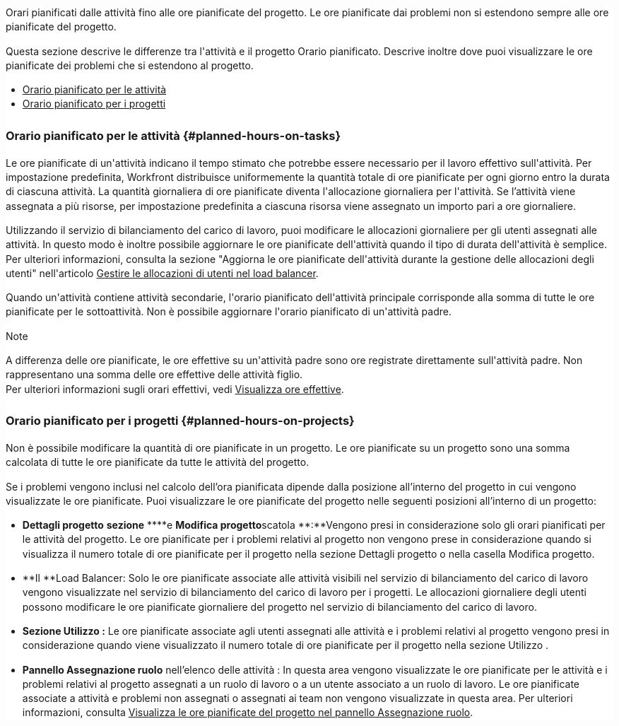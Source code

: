 Orari pianificati dalle attività fino alle ore pianificate del progetto. Le ore pianificate dai problemi non si estendono sempre alle ore pianificate del progetto.

Questa sezione descrive le differenze tra l&#39;attività e il progetto Orario pianificato. Descrive inoltre dove puoi visualizzare le ore pianificate dei problemi che si estendono al progetto.

* [Orario pianificato per le attività](#planned-hours-on-tasks)
* [Orario pianificato per i progetti](#planned-hours-on-projects)

### Orario pianificato per le attività {#planned-hours-on-tasks}

Le ore pianificate di un&#39;attività indicano il tempo stimato che potrebbe essere necessario per il lavoro effettivo sull&#39;attività. Per impostazione predefinita, Workfront distribuisce uniformemente la quantità totale di ore pianificate per ogni giorno entro la durata di ciascuna attività. La quantità giornaliera di ore pianificate diventa l&#39;allocazione giornaliera per l&#39;attività. Se l’attività viene assegnata a più risorse, per impostazione predefinita a ciascuna risorsa viene assegnato un importo pari a ore giornaliere.

Utilizzando il servizio di bilanciamento del carico di lavoro, puoi modificare le allocazioni giornaliere per gli utenti assegnati alle attività. In questo modo è inoltre possibile aggiornare le ore pianificate dell&#39;attività quando il tipo di durata dell&#39;attività è semplice. Per ulteriori informazioni, consulta la sezione &quot;Aggiorna le ore pianificate dell&#39;attività durante la gestione delle allocazioni degli utenti&quot; nell&#39;articolo [Gestire le allocazioni di utenti nel load balancer](../../../resource-mgmt/workload-balancer/manage-user-allocations-workload-balancer.md).

Quando un&#39;attività contiene attività secondarie, l&#39;orario pianificato dell&#39;attività principale corrisponde alla somma di tutte le ore pianificate per le sottoattività. Non è possibile aggiornare l&#39;orario pianificato di un&#39;attività padre.

>[!NOTE]
>
>A differenza delle ore pianificate, le ore effettive su un&#39;attività padre sono ore registrate direttamente sull&#39;attività padre. Non rappresentano una somma delle ore effettive delle attività figlio.\
>Per ulteriori informazioni sugli orari effettivi, vedi [Visualizza ore effettive](../../../manage-work/tasks/task-information/actual-hours.md).

### Orario pianificato per i progetti {#planned-hours-on-projects}

Non è possibile modificare la quantità di ore pianificate in un progetto. Le ore pianificate su un progetto sono una somma calcolata di tutte le ore pianificate da tutte le attività del progetto.

Se i problemi vengono inclusi nel calcolo dell’ora pianificata dipende dalla posizione all’interno del progetto in cui vengono visualizzate le ore pianificate. Puoi visualizzare le ore pianificate del progetto nelle seguenti posizioni all’interno di un progetto:

* **Dettagli progetto** **sezione** ****e **Modifica progetto**scatola **:**Vengono presi in considerazione solo gli orari pianificati per le attività del progetto. Le ore pianificate per i problemi relativi al progetto non vengono prese in considerazione quando si visualizza il numero totale di ore pianificate per il progetto nella sezione Dettagli progetto o nella casella Modifica progetto.

* **Il **Load Balancer: Solo le ore pianificate associate alle attività visibili nel servizio di bilanciamento del carico di lavoro vengono visualizzate nel servizio di bilanciamento del carico di lavoro per i progetti. Le allocazioni giornaliere degli utenti possono modificare le ore pianificate giornaliere del progetto nel servizio di bilanciamento del carico di lavoro.
* **Sezione Utilizzo :** Le ore pianificate associate agli utenti assegnati alle attività e i problemi relativi al progetto vengono presi in considerazione quando viene visualizzato il numero totale di ore pianificate per il progetto nella sezione Utilizzo .
* **Pannello Assegnazione ruolo** nell’elenco delle attività : In questa area vengono visualizzate le ore pianificate per le attività e i problemi relativi al progetto assegnati a un ruolo di lavoro o a un utente associato a un ruolo di lavoro. Le ore pianificate associate a attività e problemi non assegnati o assegnati ai team non vengono visualizzate in questa area. Per ulteriori informazioni, consulta [Visualizza le ore pianificate del progetto nel pannello Assegnazione ruolo](../../../manage-work/projects/planning-a-project/view-planed-hours-in-role-allocation-panel.md).
